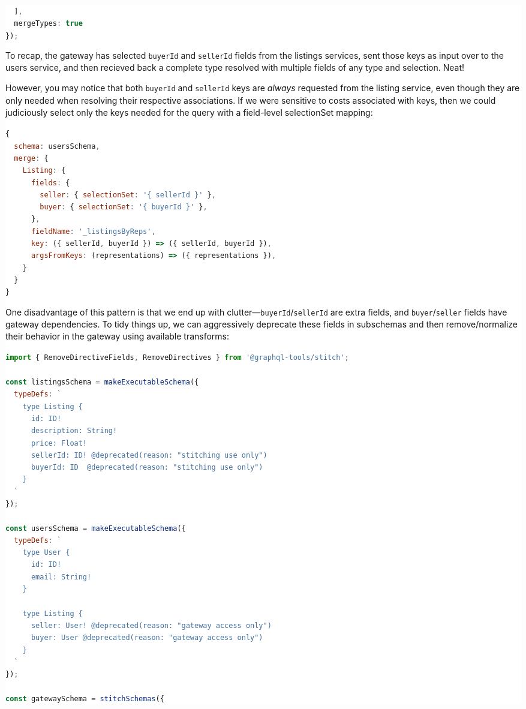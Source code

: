 ```js
  ],
  mergeTypes: true
});
```

To recap, the gateway has selected `buyerId` and `sellerId` fields from the listings services, sent those keys as input over to the users service, and then recieved back a complete type resolved with multiple fields of any type and selection. Neat!

However, you may notice that both `buyerId` and `sellerId` keys are _always_ requested from the listing service, even though they are only needed when resolving their respective associations. If we were sensitive to costs associated with keys, then we could judiciously select only the keys needed for the query with a field-level selectionSet mapping:

```js
{
  schema: usersSchema,
  merge: {
    Listing: {
      fields: {
        seller: { selectionSet: '{ sellerId }' },
        buyer: { selectionSet: '{ buyerId }' },
      },
      fieldName: '_listingsByReps',
      key: ({ sellerId, buyerId }) => ({ sellerId, buyerId }),
      argsFromKeys: (representations) => ({ representations }),
    }
  }
}
```

One disadvantage of this pattern is that we end up with clutter&mdash;`buyerId`/`sellerId` are extra fields, and `buyer`/`seller` fields have gateway dependencies. To tidy things up, we can aggressively deprecate these fields in subschemas and then remove/normalize their behavior in the gateway using available transforms:

```js
import { RemoveDirectiveFields, RemoveDirectives } from '@graphql-tools/stitch';

const listingsSchema = makeExecutableSchema({
  typeDefs: `
    type Listing {
      id: ID!
      description: String!
      price: Float!
      sellerId: ID! @deprecated(reason: "stitching use only")
      buyerId: ID  @deprecated(reason: "stitching use only")
    }
  `
});

const usersSchema = makeExecutableSchema({
  typeDefs: `
    type User {
      id: ID!
      email: String!
    }

    type Listing {
      seller: User! @deprecated(reason: "gateway access only")
      buyer: User @deprecated(reason: "gateway access only")
    }
  `
});

const gatewaySchema = stitchSchemas({
```